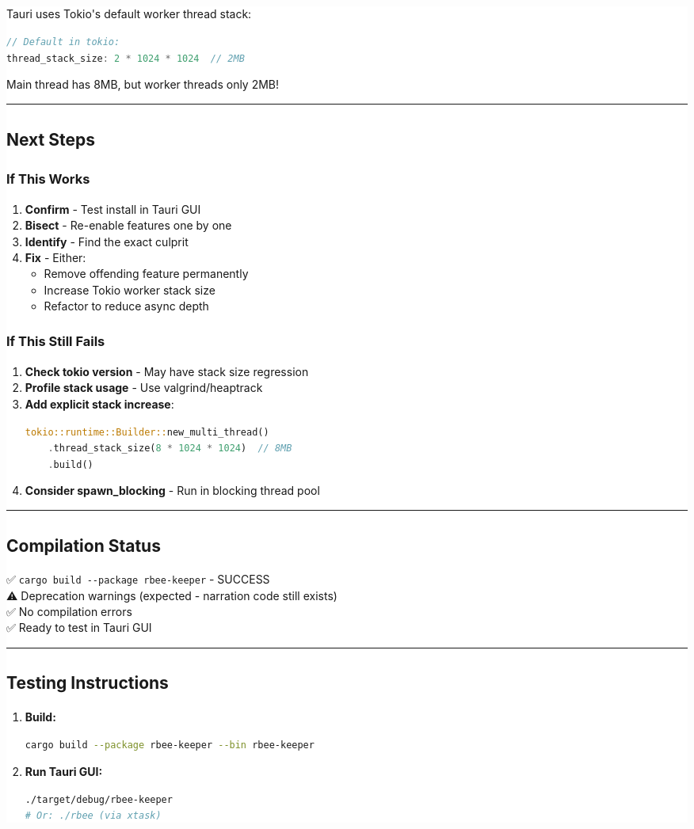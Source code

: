 Tauri uses Tokio's default worker thread stack:
```rust
// Default in tokio:
thread_stack_size: 2 * 1024 * 1024  // 2MB
```

Main thread has 8MB, but worker threads only 2MB!

---

## Next Steps

### If This Works

1. **Confirm** - Test install in Tauri GUI
2. **Bisect** - Re-enable features one by one
3. **Identify** - Find the exact culprit
4. **Fix** - Either:
   - Remove offending feature permanently
   - Increase Tokio worker stack size
   - Refactor to reduce async depth

### If This Still Fails

1. **Check tokio version** - May have stack size regression
2. **Profile stack usage** - Use valgrind/heaptrack
3. **Add explicit stack increase**:
   ```rust
   tokio::runtime::Builder::new_multi_thread()
       .thread_stack_size(8 * 1024 * 1024)  // 8MB
       .build()
   ```
4. **Consider spawn_blocking** - Run in blocking thread pool

---

## Compilation Status

✅ `cargo build --package rbee-keeper` - SUCCESS  
⚠️ Deprecation warnings (expected - narration code still exists)  
✅ No compilation errors  
✅ Ready to test in Tauri GUI

---

## Testing Instructions

1. **Build:**
   ```bash
   cargo build --package rbee-keeper --bin rbee-keeper
   ```

2. **Run Tauri GUI:**
   ```bash
   ./target/debug/rbee-keeper
   # Or: ./rbee (via xtask)
   ```

